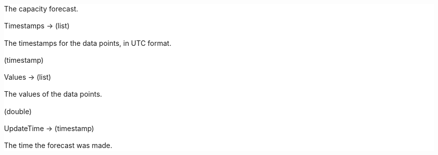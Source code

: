 The capacity forecast.

Timestamps -> (list)

The timestamps for the data points, in UTC format.

(timestamp)

Values -> (list)

The values of the data points.

(double)

UpdateTime -> (timestamp)

The time the forecast was made.